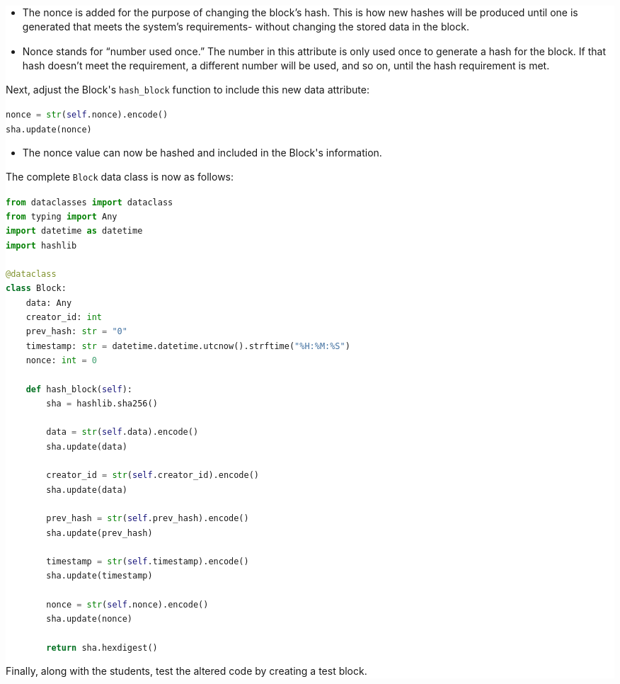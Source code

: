* The nonce is added for the purpose of changing the block’s hash. This is how new hashes will be produced until one is generated that meets the system’s requirements- without changing the stored data in the block.

* Nonce stands for “number used once.” The number in this attribute is only used once to generate a hash for the block. If that hash doesn’t meet the requirement, a different number will be used, and so on, until the hash requirement is met.

Next, adjust the Block's `hash_block` function to include this new data attribute:

  ```python
  nonce = str(self.nonce).encode()
  sha.update(nonce)
  ```

* The nonce value can now be hashed and included in the Block's information.

The complete `Block` data class is now as follows:

  ```python
  from dataclasses import dataclass
  from typing import Any
  import datetime as datetime
  import hashlib

  @dataclass
  class Block:
      data: Any
      creator_id: int
      prev_hash: str = "0"
      timestamp: str = datetime.datetime.utcnow().strftime("%H:%M:%S")
      nonce: int = 0

      def hash_block(self):
          sha = hashlib.sha256()

          data = str(self.data).encode()
          sha.update(data)

          creator_id = str(self.creator_id).encode()
          sha.update(data)

          prev_hash = str(self.prev_hash).encode()
          sha.update(prev_hash)

          timestamp = str(self.timestamp).encode()
          sha.update(timestamp)

          nonce = str(self.nonce).encode()
          sha.update(nonce)

          return sha.hexdigest()
  ```

Finally, along with the students, test the altered code by creating a test block.
